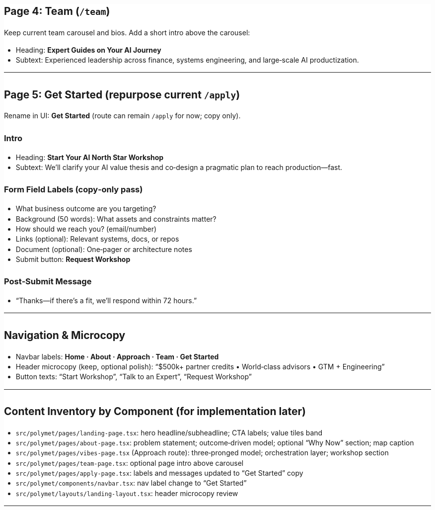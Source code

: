 
## Page 4: Team (`/team`)

Keep current team carousel and bios. Add a short intro above the carousel:
- Heading: **Expert Guides on Your AI Journey**
- Subtext: Experienced leadership across finance, systems engineering, and large‑scale AI productization.

---

## Page 5: Get Started (repurpose current `/apply`)

Rename in UI: **Get Started** (route can remain `/apply` for now; copy only).

### Intro
- Heading: **Start Your AI North Star Workshop**
- Subtext: We’ll clarify your AI value thesis and co‑design a pragmatic plan to reach production—fast.

### Form Field Labels (copy‑only pass)
- What business outcome are you targeting?
- Background (50 words): What assets and constraints matter?
- How should we reach you? (email/number)
- Links (optional): Relevant systems, docs, or repos
- Document (optional): One‑pager or architecture notes
- Submit button: **Request Workshop**

### Post‑Submit Message
- “Thanks—if there’s a fit, we’ll respond within 72 hours.”

---

## Navigation & Microcopy

- Navbar labels: **Home · About · Approach · Team · Get Started**
- Header microcopy (keep, optional polish): “$500k+ partner credits • World‑class advisors • GTM + Engineering”
- Button texts: “Start Workshop”, “Talk to an Expert”, “Request Workshop”

---

## Content Inventory by Component (for implementation later)

- `src/polymet/pages/landing-page.tsx`: hero headline/subheadline; CTA labels; value tiles band
- `src/polymet/pages/about-page.tsx`: problem statement; outcome‑driven model; optional “Why Now” section; map caption
- `src/polymet/pages/vibes-page.tsx` (Approach route): three‑pronged model; orchestration layer; workshop section
- `src/polymet/pages/team-page.tsx`: optional page intro above carousel
- `src/polymet/pages/apply-page.tsx`: labels and messages updated to “Get Started” copy
- `src/polymet/components/navbar.tsx`: nav label change to “Get Started”
- `src/polymet/layouts/landing-layout.tsx`: header microcopy review

---